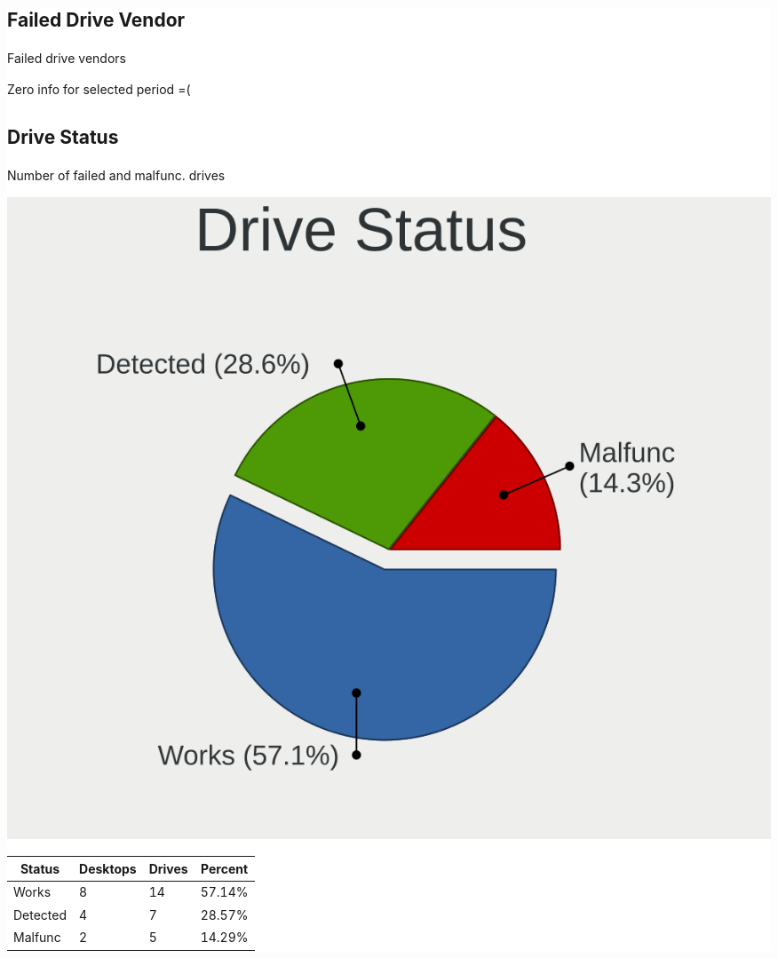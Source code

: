 Failed Drive Vendor
-------------------

Failed drive vendors

Zero info for selected period =(

Drive Status
------------

Number of failed and malfunc. drives

![Drive Status](./images/pie_chart/drive_status.svg)


| Status   | Desktops | Drives | Percent |
|----------|----------|--------|---------|
| Works    | 8        | 14     | 57.14%  |
| Detected | 4        | 7      | 28.57%  |
| Malfunc  | 2        | 5      | 14.29%  |
